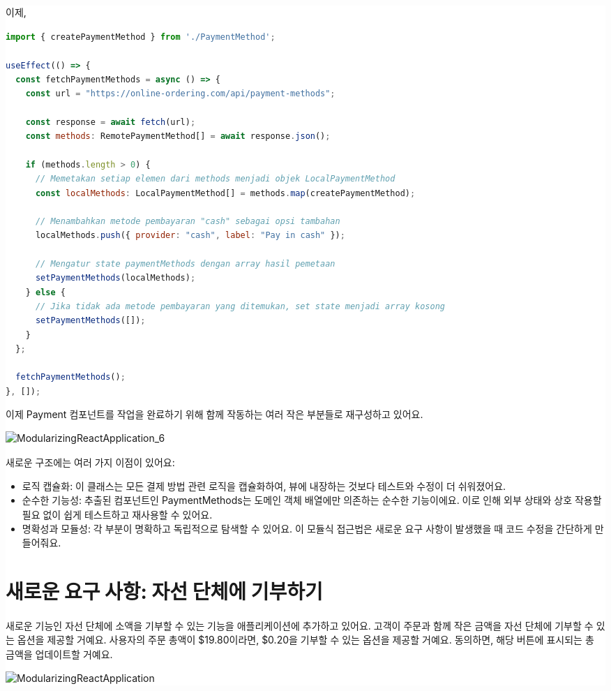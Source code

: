 

이제,

```js
import { createPaymentMethod } from './PaymentMethod';

useEffect(() => {
  const fetchPaymentMethods = async () => {
    const url = "https://online-ordering.com/api/payment-methods";

    const response = await fetch(url);
    const methods: RemotePaymentMethod[] = await response.json();

    if (methods.length > 0) {
      // Memetakan setiap elemen dari methods menjadi objek LocalPaymentMethod
      const localMethods: LocalPaymentMethod[] = methods.map(createPaymentMethod);

      // Menambahkan metode pembayaran "cash" sebagai opsi tambahan
      localMethods.push({ provider: "cash", label: "Pay in cash" });

      // Mengatur state paymentMethods dengan array hasil pemetaan
      setPaymentMethods(localMethods);
    } else {
      // Jika tidak ada metode pembayaran yang ditemukan, set state menjadi array kosong
      setPaymentMethods([]);
    }
  };

  fetchPaymentMethods();
}, []);
```

이제 Payment 컴포넌트를 작업을 완료하기 위해 함께 작동하는 여러 작은 부분들로 재구성하고 있어요.

![ModularizingReactApplication_6](/assets/img/2024-05-12-ModularizingReactApplication_6.png)



새로운 구조에는 여러 가지 이점이 있어요:

- 로직 캡슐화: 이 클래스는 모든 결제 방법 관련 로직을 캡슐화하여, 뷰에 내장하는 것보다 테스트와 수정이 더 쉬워졌어요.
- 순수한 기능성: 추출된 컴포넌트인 PaymentMethods는 도메인 객체 배열에만 의존하는 순수한 기능이에요. 이로 인해 외부 상태와 상호 작용할 필요 없이 쉽게 테스트하고 재사용할 수 있어요.
- 명확성과 모듈성: 각 부분이 명확하고 독립적으로 탐색할 수 있어요. 이 모듈식 접근법은 새로운 요구 사항이 발생했을 때 코드 수정을 간단하게 만들어줘요.

# 새로운 요구 사항: 자선 단체에 기부하기

새로운 기능인 자선 단체에 소액을 기부할 수 있는 기능을 애플리케이션에 추가하고 있어요. 고객이 주문과 함께 작은 금액을 자선 단체에 기부할 수 있는 옵션을 제공할 거예요. 사용자의 주문 총액이 $19.80이라면, $0.20을 기부할 수 있는 옵션을 제공할 거예요. 동의하면, 해당 버튼에 표시되는 총 금액을 업데이트할 거예요.




![ModularizingReactApplication](/assets/img/2024-05-12-ModularizingReactApplication_7.png)

